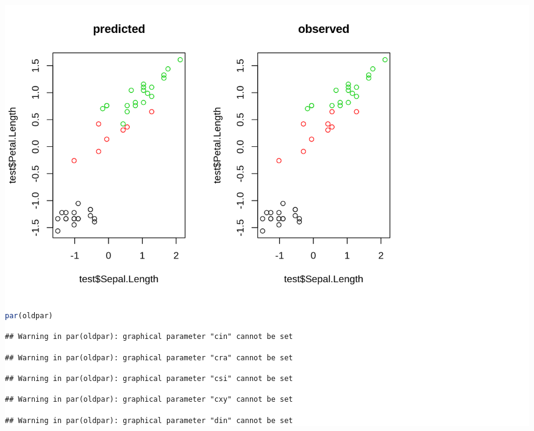 <img src="_main_files/figure-html/unnamed-chunk-94-1.png" width="672" />

```r
par(oldpar)
```

```
## Warning in par(oldpar): graphical parameter "cin" cannot be set
```

```
## Warning in par(oldpar): graphical parameter "cra" cannot be set
```

```
## Warning in par(oldpar): graphical parameter "csi" cannot be set
```

```
## Warning in par(oldpar): graphical parameter "cxy" cannot be set
```

```
## Warning in par(oldpar): graphical parameter "din" cannot be set
```

